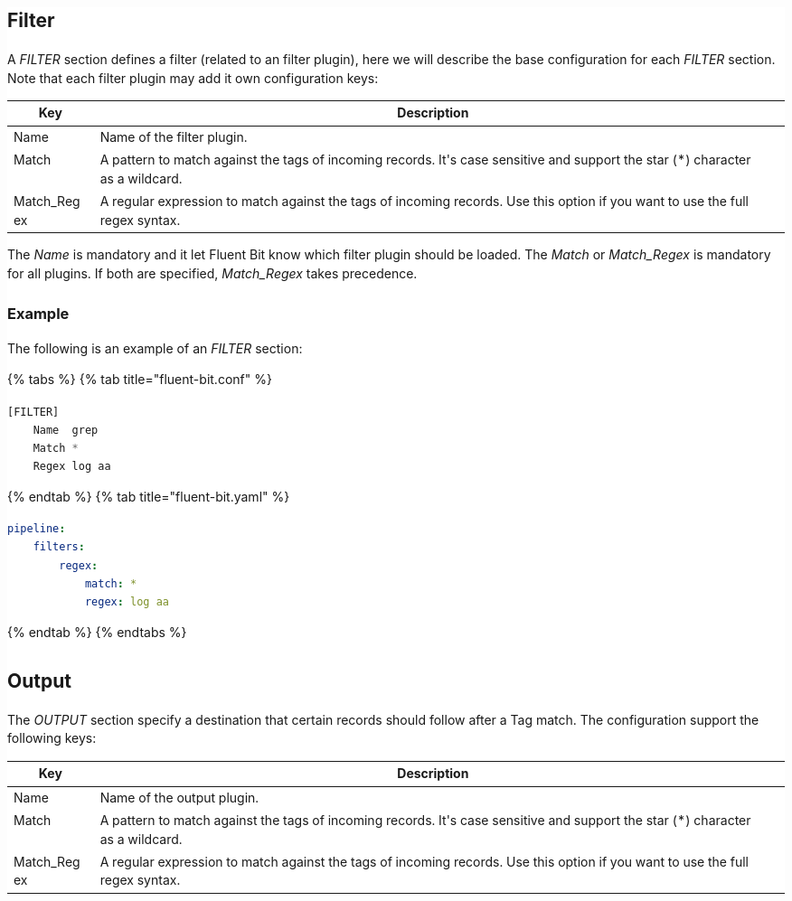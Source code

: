 ## Filter <a href="config_filter" id="config_filter"></a>

A _FILTER_ section defines a filter (related to an filter plugin), here we will describe the base configuration for each _FILTER_ section. Note that each filter plugin may add it own configuration keys:

| Key         | Description                                                                                                                     |   |
| ----------- | ------------------------------------------------------------------------------------------------------------------------------- | - |
| Name        | Name of the filter plugin.                                                                                                      |   |
| Match       | A pattern to match against the tags of incoming records. It's case sensitive and support the star (\*) character as a wildcard. |   |
| Match_Regex | A regular expression to match against the tags of incoming records. Use this option if you want to use the full regex syntax.   |   |

The _Name_ is mandatory and it let Fluent Bit know which filter plugin should be loaded. The _Match_ or _Match_Regex_ is mandatory for all plugins. If both are specified, _Match_Regex_ takes precedence.

### Example

The following is an example of an _FILTER_ section:

{% tabs %}
{% tab title="fluent-bit.conf" %}
```python
[FILTER]
    Name  grep
    Match *
    Regex log aa
```
{% endtab %}
{% tab title="fluent-bit.yaml" %}
```yaml
pipeline:
    filters:
        regex:
            match: *
            regex: log aa
```
{% endtab %}
{% endtabs %}

## Output <a href="config_output" id="config_output"></a>

The _OUTPUT_ section specify a destination that certain records should follow after a Tag match. The configuration support the following keys:

| Key         | Description                                                                                                                     |   |
| ----------- | ------------------------------------------------------------------------------------------------------------------------------- | - |
| Name        | Name of the output plugin.                                                                                                      |   |
| Match       | A pattern to match against the tags of incoming records. It's case sensitive and support the star (\*) character as a wildcard. |   |
| Match_Regex | A regular expression to match against the tags of incoming records. Use this option if you want to use the full regex syntax.   |   |
